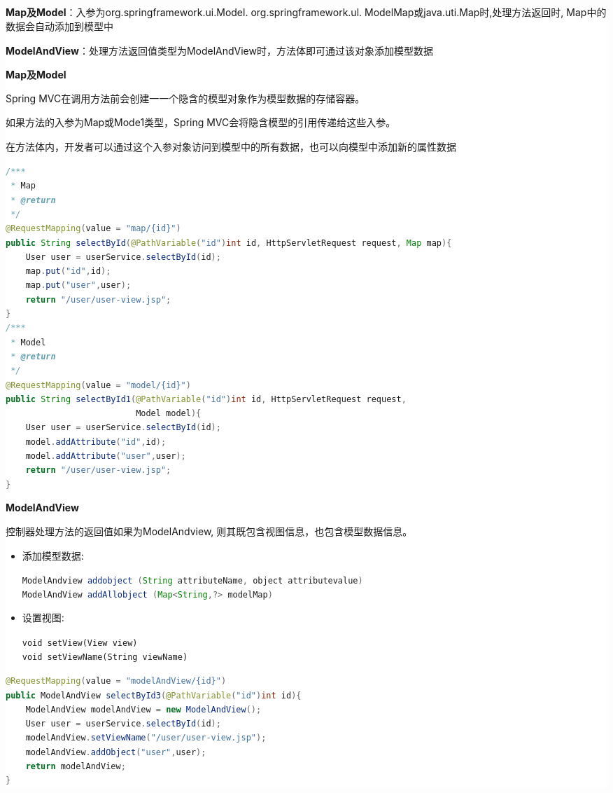 **Map及Model**：入参为org.springframework.ui.Model. org.springframework.ul. ModelMap或java.uti.Map时,处理方法返回时, Map中的数据会自动添加到模型中

**ModelAndView**：处理方法返回值类型为ModelAndView时，方法体即可通过该对象添加模型数据

**Map及Model**

Spring MVC在调用方法前会创建一一个隐含的模型对象作为模型数据的存储容器。

如果方法的入参为Map或Mode1类型，Spring MVC会将隐含模型的引用传递给这些入参。

在方法体内，开发者可以通过这个入参对象访问到模型中的所有数据，也可以向模型中添加新的属性数据

```java
/***
 * Map
 * @return
 */
@RequestMapping(value = "map/{id}")
public String selectById(@PathVariable("id")int id, HttpServletRequest request, Map map){
	User user = userService.selectById(id);
	map.put("id",id);
    map.put("user",user);
    return "/user/user-view.jsp";
}
/***
 * Model
 * @return
 */
@RequestMapping(value = "model/{id}")
public String selectById1(@PathVariable("id")int id, HttpServletRequest request,
                          Model model){
	User user = userService.selectById(id);
    model.addAttribute("id",id);
    model.addAttribute("user",user);
    return "/user/user-view.jsp";
}
```

**ModelAndView**

控制器处理方法的返回值如果为ModelAndview, 则其既包含视图信息，也包含模型数据信息。

* 添加模型数据:

  ```java
  ModelAndview addobject (String attributeName, object attributevalue)
  ModelAndView addAllobject (Map<String,?> modelMap)
  ```

* 设置视图:

  ```
  void setView(View view)
  void setViewName(String viewName)
  ```

```java
@RequestMapping(value = "modelAndView/{id}")
public ModelAndView selectById3(@PathVariable("id")int id){
	ModelAndView modelAndView = new ModelAndView();
    User user = userService.selectById(id);
    modelAndView.setViewName("/user/user-view.jsp");
    modelAndView.addObject("user",user);
    return modelAndView;
}
```
